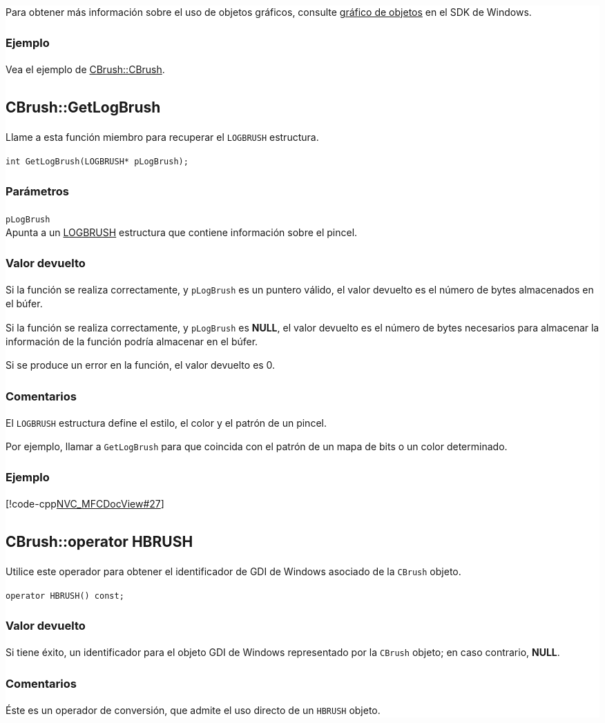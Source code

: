  Para obtener más información sobre el uso de objetos gráficos, consulte [gráfico de objetos](http://msdn.microsoft.com/library/windows/desktop/dd144962) en el SDK de Windows.  
  
### <a name="example"></a>Ejemplo  
  Vea el ejemplo de [CBrush::CBrush](#cbrush).  
  
##  <a name="getlogbrush"></a>CBrush::GetLogBrush  
 Llame a esta función miembro para recuperar el `LOGBRUSH` estructura.  
  
```  
int GetLogBrush(LOGBRUSH* pLogBrush);
```  
  
### <a name="parameters"></a>Parámetros  
 `pLogBrush`  
 Apunta a un [LOGBRUSH](http://msdn.microsoft.com/library/windows/desktop/dd145035) estructura que contiene información sobre el pincel.  
  
### <a name="return-value"></a>Valor devuelto  
 Si la función se realiza correctamente, y `pLogBrush` es un puntero válido, el valor devuelto es el número de bytes almacenados en el búfer.  
  
 Si la función se realiza correctamente, y `pLogBrush` es **NULL**, el valor devuelto es el número de bytes necesarios para almacenar la información de la función podría almacenar en el búfer.  
  
 Si se produce un error en la función, el valor devuelto es 0.  
  
### <a name="remarks"></a>Comentarios  
 El `LOGBRUSH` estructura define el estilo, el color y el patrón de un pincel.  
  
 Por ejemplo, llamar a `GetLogBrush` para que coincida con el patrón de un mapa de bits o un color determinado.  
  
### <a name="example"></a>Ejemplo  
 [!code-cpp[NVC_MFCDocView#27](../../mfc/codesnippet/cpp/cbrush-class_7.cpp)]  
  
##  <a name="operator_hbrush"></a>CBrush::operator HBRUSH  
 Utilice este operador para obtener el identificador de GDI de Windows asociado de la `CBrush` objeto.  
  
```  
operator HBRUSH() const;  
```  
  
### <a name="return-value"></a>Valor devuelto  
 Si tiene éxito, un identificador para el objeto GDI de Windows representado por la `CBrush` objeto; en caso contrario, **NULL**.  
  
### <a name="remarks"></a>Comentarios  
 Éste es un operador de conversión, que admite el uso directo de un `HBRUSH` objeto.  
  